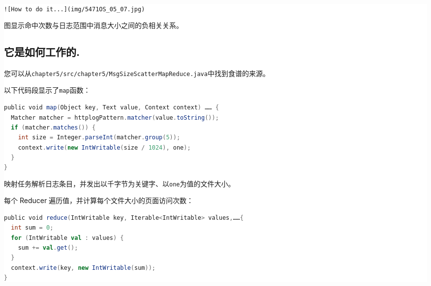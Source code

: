     ![How to do it...](img/5471OS_05_07.jpg)

图显示命中次数与日志范围中消息大小之间的负相关关系。

## 它是如何工作的.

您可以从`chapter5/src/chapter5/MsgSizeScatterMapReduce.java`中找到食谱的来源。

以下代码段显示了`map`函数：

```scala
public void map(Object key, Text value, Context context) …… {
  Matcher matcher = httplogPattern.matcher(value.toString());
  if (matcher.matches()) {
    int size = Integer.parseInt(matcher.group(5));
    context.write(new IntWritable(size / 1024), one);
  }
}
```

映射任务解析日志条目，并发出以千字节为关键字、以`one`为值的文件大小。

每个 Reducer 遍历值，并计算每个文件大小的页面访问次数：

```scala
public void reduce(IntWritable key, Iterable<IntWritable> values,……{
  int sum = 0;
  for (IntWritable val : values) {
    sum += val.get();
  }
  context.write(key, new IntWritable(sum));
}
```
